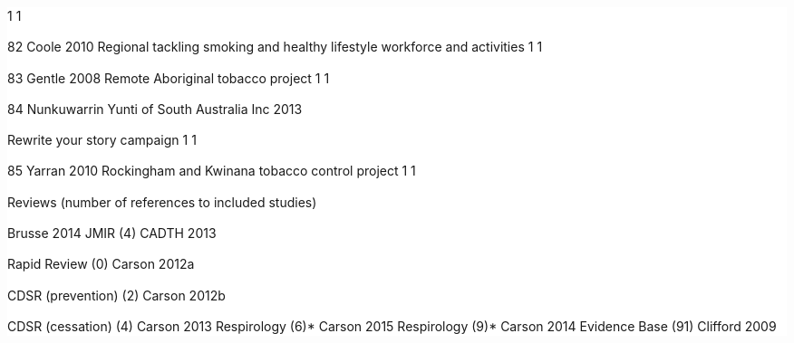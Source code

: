 1 
1 

82 
Coole 2010 
Regional tackling smoking 
and healthy lifestyle 
workforce and activities 
1 
1 

83 
Gentle 2008 
Remote Aboriginal 
tobacco project 
1 
1 

84 
Nunkuwarrin Yunti of 
South Australia Inc 
2013 

Rewrite your story 
campaign 
1 
1 

85 
Yarran 2010 
Rockingham and Kwinana 
tobacco control project 
1 
1 

Reviews (number of references to included studies) 

Brusse 2014 
JMIR (4) 
CADTH 2013 

Rapid Review (0) 
Carson 2012a 

CDSR (prevention) (2) 
Carson 2012b 

CDSR (cessation) (4) 
Carson 2013 
Respirology (6)* 
Carson 2015 
Respirology (9)* 
Carson 2014 
Evidence Base (91) 
Clifford 2009 
